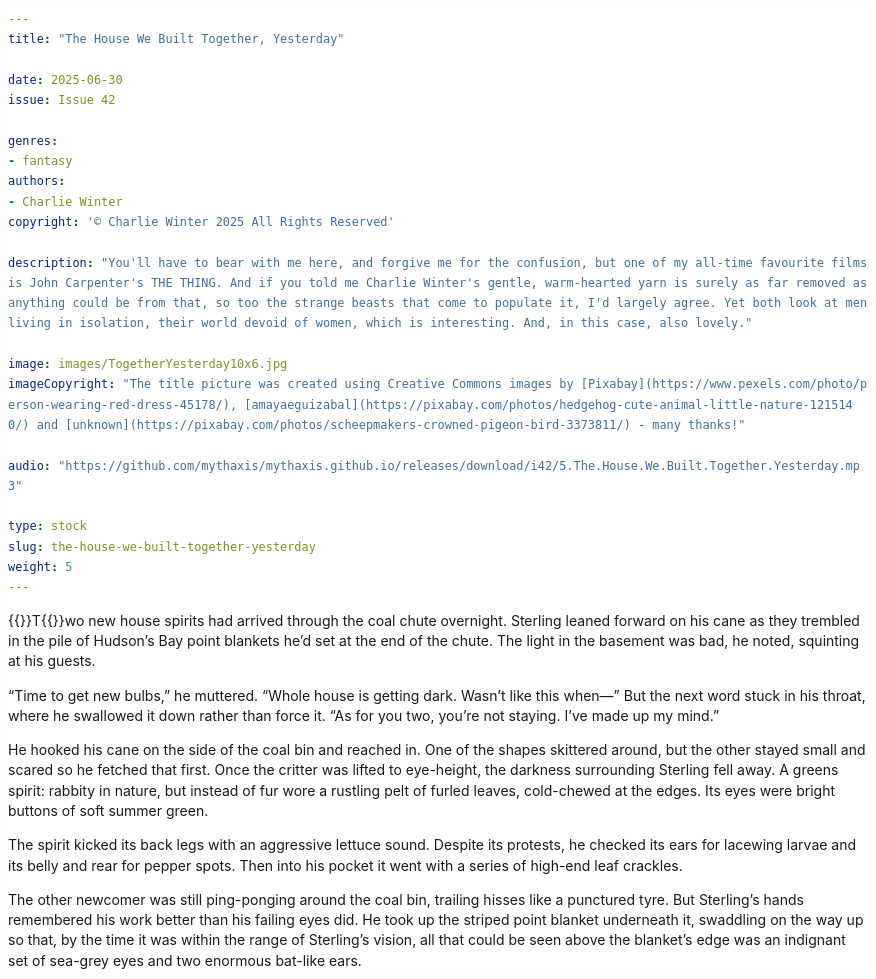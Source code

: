 ```yaml
---
title: "The House We Built Together, Yesterday"

date: 2025-06-30
issue: Issue 42

genres:
- fantasy
authors:
- Charlie Winter
copyright: '© Charlie Winter 2025 All Rights Reserved'

description: "You'll have to bear with me here, and forgive me for the confusion, but one of my all-time favourite films is John Carpenter's THE THING. And if you told me Charlie Winter's gentle, warm-hearted yarn is surely as far removed as anything could be from that, so too the strange beasts that come to populate it, I'd largely agree. Yet both look at men living in isolation, their world devoid of women, which is interesting. And, in this case, also lovely."

image: images/TogetherYesterday10x6.jpg
imageCopyright: "The title picture was created using Creative Commons images by [Pixabay](https://www.pexels.com/photo/person-wearing-red-dress-45178/), [amayaeguizabal](https://pixabay.com/photos/hedgehog-cute-animal-little-nature-1215140/) and [unknown](https://pixabay.com/photos/scheepmakers-crowned-pigeon-bird-3373811/) - many thanks!"

audio: "https://github.com/mythaxis/mythaxis.github.io/releases/download/i42/5.The.House.We.Built.Together.Yesterday.mp3"

type: stock
slug: the-house-we-built-together-yesterday
weight: 5
---
```


{{<glyph>}}T{{</glyph>}}wo new house spirits had arrived through the coal chute overnight. Sterling leaned forward on his cane as they trembled in the pile of Hudson’s Bay point blankets he’d set at the end of the chute. The light in the basement was bad, he noted, squinting at his guests.

“Time to get new bulbs,” he muttered. “Whole house is getting dark. Wasn’t like this when—” But the next word stuck in his throat, where he swallowed it down rather than force it. “As for you two, you’re not staying. I’ve made up my mind.” 

He hooked his cane on the side of the coal bin and reached in. One of the shapes skittered around, but the other stayed small and scared so he fetched that first. Once the critter was lifted to eye-height, the darkness surrounding Sterling fell away. A greens spirit: rabbity in nature, but instead of fur wore a rustling pelt of furled leaves, cold-chewed at the edges. Its eyes were bright buttons of soft summer green.

The spirit kicked its back legs with an aggressive lettuce sound. Despite its protests, he checked its ears for lacewing larvae and its belly and rear for pepper spots. Then into his pocket it went with a series of high-end leaf crackles.

The other newcomer was still ping-ponging around the coal bin, trailing hisses like a punctured tyre. But Sterling’s hands remembered his work better than his failing eyes did. He took up the striped point blanket underneath it, swaddling on the way up so that, by the time it was within the range of Sterling’s vision, all that could be seen above the blanket’s edge was an indignant set of sea-grey eyes and two enormous bat-like ears.
